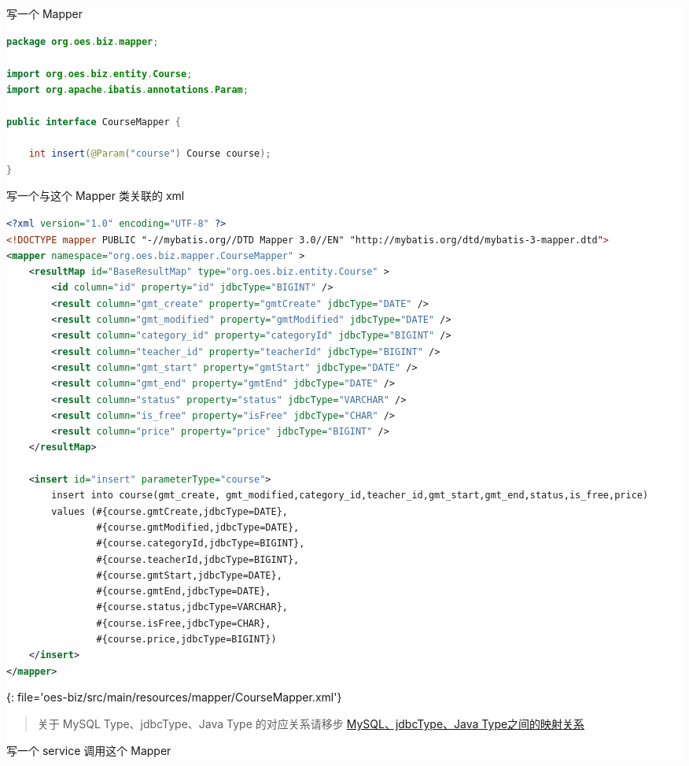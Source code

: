 写一个 Mapper

```java
package org.oes.biz.mapper;

import org.oes.biz.entity.Course;
import org.apache.ibatis.annotations.Param;

public interface CourseMapper {

    int insert(@Param("course") Course course);
}
```

写一个与这个 Mapper 类关联的 xml
```xml
<?xml version="1.0" encoding="UTF-8" ?>
<!DOCTYPE mapper PUBLIC "-//mybatis.org//DTD Mapper 3.0//EN" "http://mybatis.org/dtd/mybatis-3-mapper.dtd">
<mapper namespace="org.oes.biz.mapper.CourseMapper" >
    <resultMap id="BaseResultMap" type="org.oes.biz.entity.Course" >
        <id column="id" property="id" jdbcType="BIGINT" />
        <result column="gmt_create" property="gmtCreate" jdbcType="DATE" />
        <result column="gmt_modified" property="gmtModified" jdbcType="DATE" />
        <result column="category_id" property="categoryId" jdbcType="BIGINT" />
        <result column="teacher_id" property="teacherId" jdbcType="BIGINT" />
        <result column="gmt_start" property="gmtStart" jdbcType="DATE" />
        <result column="gmt_end" property="gmtEnd" jdbcType="DATE" />
        <result column="status" property="status" jdbcType="VARCHAR" />
        <result column="is_free" property="isFree" jdbcType="CHAR" />
        <result column="price" property="price" jdbcType="BIGINT" />
    </resultMap>

    <insert id="insert" parameterType="course">
        insert into course(gmt_create, gmt_modified,category_id,teacher_id,gmt_start,gmt_end,status,is_free,price)
        values (#{course.gmtCreate,jdbcType=DATE},
                #{course.gmtModified,jdbcType=DATE},
                #{course.categoryId,jdbcType=BIGINT},
                #{course.teacherId,jdbcType=BIGINT},
                #{course.gmtStart,jdbcType=DATE},
                #{course.gmtEnd,jdbcType=DATE},
                #{course.status,jdbcType=VARCHAR},
                #{course.isFree,jdbcType=CHAR},
                #{course.price,jdbcType=BIGINT})
    </insert>
</mapper>
```
{: file='oes-biz/src/main/resources/mapper/CourseMapper.xml'}

> 关于 MySQL Type、jdbcType、Java Type 的对应关系请移步 [MySQL、jdbcType、Java Type之间的映射关系]()

写一个 service 调用这个 Mapper
